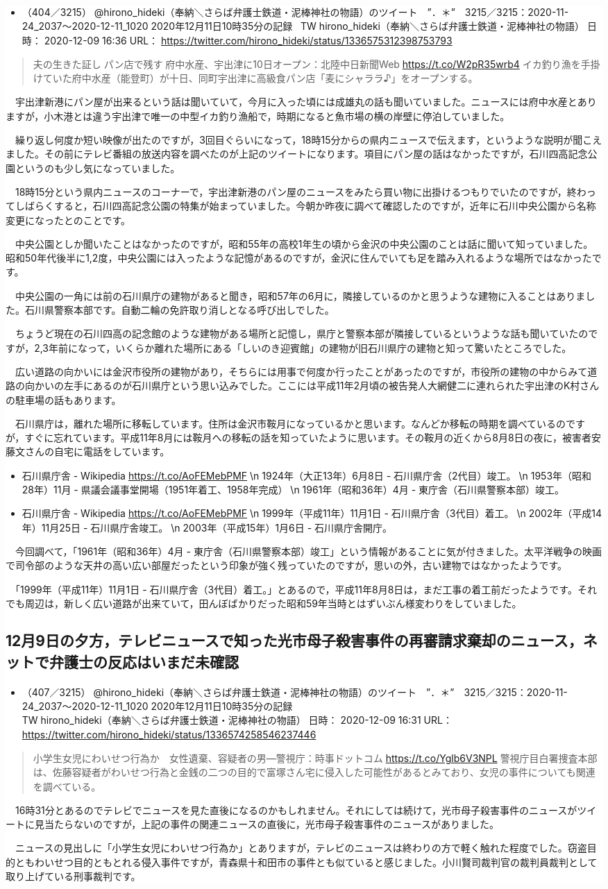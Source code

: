 - （404／3215） @hirono_hideki（奉納＼さらば弁護士鉄道・泥棒神社の物語）のツイート　”．＊”　3215／3215：2020-11-24_2037〜2020-12-11_1020 2020年12月11日10時35分の記録  
TW hirono_hideki（奉納＼さらば弁護士鉄道・泥棒神社の物語） 日時： 2020-12-09 16:36 URL： https://twitter.com/hirono_hideki/status/1336575312398753793  
> 夫の生きた証し パン店で残す 府中水産、宇出津に10日オープン：北陸中日新聞Web https://t.co/W2pR35wrb4 イカ釣り漁を手掛けていた府中水産（能登町）が十日、同町宇出津に高級食パン店「麦にシャララ♪」をオープンする。

　宇出津新港にパン屋が出来るという話は聞いていて，今月に入った頃には成雄丸の話も聞いていました。ニュースには府中水産とありますが，小木港とは違う宇出津で唯一の中型イカ釣り漁船で，時期になると魚市場の横の岸壁に停泊していました。

　繰り返し何度か短い映像が出たのですが，3回目ぐらいになって，18時15分からの県内ニュースで伝えます，というような説明が聞こえました。その前にテレビ番組の放送内容を調べたのが上記のツイートになります。項目にパン屋の話はなかったですが，石川四高記念公園というのも少し気になっていました。

　18時15分という県内ニュースのコーナーで，宇出津新港のパン屋のニュースをみたら買い物に出掛けるつもりでいたのですが，終わってしばらくすると，石川四高記念公園の特集が始まっていました。今朝か昨夜に調べて確認したのですが，近年に石川中央公園から名称変更になったとのことです。

　中央公園としか聞いたことはなかったのですが，昭和55年の高校1年生の頃から金沢の中央公園のことは話に聞いて知っていました。昭和50年代後半に1,2度，中央公園には入ったような記憶があるのですが，金沢に住んでいても足を踏み入れるような場所ではなかったです。

　中央公園の一角には前の石川県庁の建物があると聞き，昭和57年の6月に，隣接しているのかと思うような建物に入ることはありました。石川県警察本部です。自動二輪の免許取り消しとなる呼び出しでした。

　ちょうど現在の石川四高の記念館のような建物がある場所と記憶し，県庁と警察本部が隣接しているというような話も聞いていたのですが，2,3年前になって，いくらか離れた場所にある「しいのき迎賓館」の建物が旧石川県庁の建物と知って驚いたところでした。

　広い道路の向かいには金沢市役所の建物があり，そちらには用事で何度か行ったことがあったのですが，市役所の建物の中からみて道路の向かいの左手にあるのが石川県庁という思い込みでした。ここには平成11年2月頃の被告発人大網健二に連れられた宇出津のK村さんの駐車場の話もあります。

　石川県庁は，離れた場所に移転しています。住所は金沢市鞍月になっているかと思います。なんどか移転の時期を調べているのですが，すぐに忘れています。平成11年8月には鞍月への移転の話を知っていたように思います。その鞍月の近くから8月8日の夜に，被害者安藤文さんの自宅に電話をしています。

- 石川県庁舎 - Wikipedia https://t.co/AoFEMebPMF  \n 1924年（大正13年）6月8日 - 石川県庁舎（2代目）竣工。 \n 1953年（昭和28年）11月 - 県議会議事堂開場（1951年着工、1958年完成） \n 1961年（昭和36年）4月 - 東庁舎（石川県警察本部）竣工。

- 石川県庁舎 - Wikipedia https://t.co/AoFEMebPMF  \n 1999年（平成11年）11月1日 - 石川県庁舎（3代目）着工。 \n 2002年（平成14年）11月25日 - 石川県庁舎竣工。 \n 2003年（平成15年）1月6日 - 石川県庁舎開庁。

　今回調べて，「1961年（昭和36年）4月 - 東庁舎（石川県警察本部）竣工」という情報があることに気が付きました。太平洋戦争の映画で司令部のような天井の高い広い部屋だったという印象が強く残っていたのですが，思いの外，古い建物ではなかったようです。

　「1999年（平成11年）11月1日 - 石川県庁舎（3代目）着工。」とあるので，平成11年8月8日は，まだ工事の着工前だったようです。それでも周辺は，新しく広い道路が出来ていて，田んぼばかりだった昭和59年当時とはずいぶん様変わりをしていました。

## 12月9日の夕方，テレビニュースで知った光市母子殺害事件の再審請求棄却のニュース，ネットで弁護士の反応はいまだ未確認

- （407／3215） @hirono_hideki（奉納＼さらば弁護士鉄道・泥棒神社の物語）のツイート　”．＊”　3215／3215：2020-11-24_2037〜2020-12-11_1020 2020年12月11日10時35分の記録  
TW hirono_hideki（奉納＼さらば弁護士鉄道・泥棒神社の物語） 日時： 2020-12-09 16:31 URL： https://twitter.com/hirono_hideki/status/1336574258546237446  
> 小学生女児にわいせつ行為か　女性遺棄、容疑者の男―警視庁：時事ドットコム https://t.co/Yglb6V3NPL 警視庁目白署捜査本部は、佐藤容疑者がわいせつ行為と金銭の二つの目的で富塚さん宅に侵入した可能性があるとみており、女児の事件についても関連を調べている。

　16時31分とあるのでテレビでニュースを見た直後になるのかもしれません。それにしては続けて，光市母子殺害事件のニュースがツイートに見当たらないのですが，上記の事件の関連ニュースの直後に，光市母子殺害事件のニュースがありました。

　ニュースの見出しに「小学生女児にわいせつ行為か」とありますが，テレビのニュースは終わりの方で軽く触れた程度でした。窃盗目的ともわいせつ目的ともとれる侵入事件ですが，青森県十和田市の事件とも似ていると感じました。小川賢司裁判官の裁判員裁判として取り上げている刑事裁判です。
